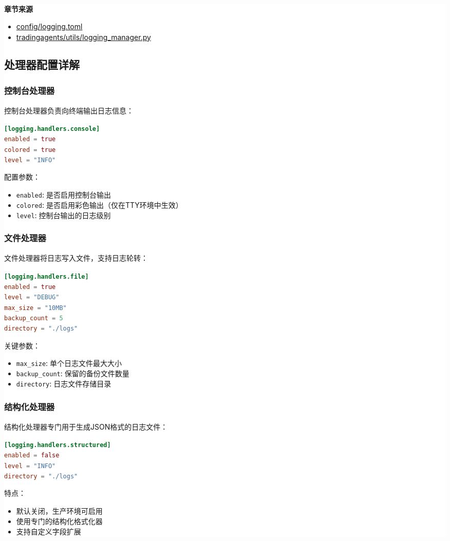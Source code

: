 **章节来源**
- [config/logging.toml](file://config/logging.toml#L7-L9)
- [tradingagents/utils/logging_manager.py](file://tradingagents/utils/logging_manager.py#L42-L88)

## 处理器配置详解

### 控制台处理器

控制台处理器负责向终端输出日志信息：

```toml
[logging.handlers.console]
enabled = true
colored = true
level = "INFO"
```

配置参数：
- `enabled`: 是否启用控制台输出
- `colored`: 是否启用彩色输出（仅在TTY环境中生效）
- `level`: 控制台输出的日志级别

### 文件处理器

文件处理器将日志写入文件，支持日志轮转：

```toml
[logging.handlers.file]
enabled = true
level = "DEBUG"
max_size = "10MB"
backup_count = 5
directory = "./logs"
```

关键参数：
- `max_size`: 单个日志文件最大大小
- `backup_count`: 保留的备份文件数量
- `directory`: 日志文件存储目录

### 结构化处理器

结构化处理器专门用于生成JSON格式的日志文件：

```toml
[logging.handlers.structured]
enabled = false
level = "INFO"
directory = "./logs"
```

特点：
- 默认关闭，生产环境可启用
- 使用专门的结构化格式化器
- 支持自定义字段扩展
